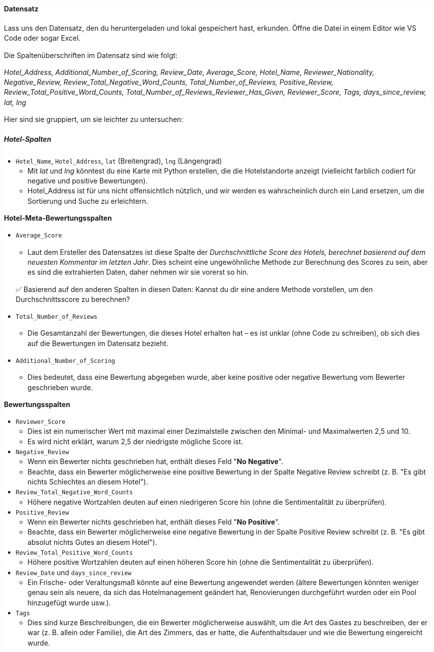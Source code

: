 #### Datensatz

Lass uns den Datensatz, den du heruntergeladen und lokal gespeichert hast, erkunden. Öffne die Datei in einem Editor wie VS Code oder sogar Excel.

Die Spaltenüberschriften im Datensatz sind wie folgt:

*Hotel_Address, Additional_Number_of_Scoring, Review_Date, Average_Score, Hotel_Name, Reviewer_Nationality, Negative_Review, Review_Total_Negative_Word_Counts, Total_Number_of_Reviews, Positive_Review, Review_Total_Positive_Word_Counts, Total_Number_of_Reviews_Reviewer_Has_Given, Reviewer_Score, Tags, days_since_review, lat, lng*

Hier sind sie gruppiert, um sie leichter zu untersuchen: 
##### Hotel-Spalten

* `Hotel_Name`, `Hotel_Address`, `lat` (Breitengrad), `lng` (Längengrad)
  * Mit *lat* und *lng* könntest du eine Karte mit Python erstellen, die die Hotelstandorte anzeigt (vielleicht farblich codiert für negative und positive Bewertungen).
  * Hotel_Address ist für uns nicht offensichtlich nützlich, und wir werden es wahrscheinlich durch ein Land ersetzen, um die Sortierung und Suche zu erleichtern.

**Hotel-Meta-Bewertungsspalten**

* `Average_Score`
  * Laut dem Ersteller des Datensatzes ist diese Spalte der *Durchschnittliche Score des Hotels, berechnet basierend auf dem neuesten Kommentar im letzten Jahr*. Dies scheint eine ungewöhnliche Methode zur Berechnung des Scores zu sein, aber es sind die extrahierten Daten, daher nehmen wir sie vorerst so hin.
  
  ✅ Basierend auf den anderen Spalten in diesen Daten: Kannst du dir eine andere Methode vorstellen, um den Durchschnittsscore zu berechnen?

* `Total_Number_of_Reviews`
  * Die Gesamtanzahl der Bewertungen, die dieses Hotel erhalten hat – es ist unklar (ohne Code zu schreiben), ob sich dies auf die Bewertungen im Datensatz bezieht.
* `Additional_Number_of_Scoring`
  * Dies bedeutet, dass eine Bewertung abgegeben wurde, aber keine positive oder negative Bewertung vom Bewerter geschrieben wurde.

**Bewertungsspalten**

- `Reviewer_Score`
  - Dies ist ein numerischer Wert mit maximal einer Dezimalstelle zwischen den Minimal- und Maximalwerten 2,5 und 10.
  - Es wird nicht erklärt, warum 2,5 der niedrigste mögliche Score ist.
- `Negative_Review`
  - Wenn ein Bewerter nichts geschrieben hat, enthält dieses Feld "**No Negative**".
  - Beachte, dass ein Bewerter möglicherweise eine positive Bewertung in der Spalte Negative Review schreibt (z. B. "Es gibt nichts Schlechtes an diesem Hotel").
- `Review_Total_Negative_Word_Counts`
  - Höhere negative Wortzahlen deuten auf einen niedrigeren Score hin (ohne die Sentimentalität zu überprüfen).
- `Positive_Review`
  - Wenn ein Bewerter nichts geschrieben hat, enthält dieses Feld "**No Positive**".
  - Beachte, dass ein Bewerter möglicherweise eine negative Bewertung in der Spalte Positive Review schreibt (z. B. "Es gibt absolut nichts Gutes an diesem Hotel").
- `Review_Total_Positive_Word_Counts`
  - Höhere positive Wortzahlen deuten auf einen höheren Score hin (ohne die Sentimentalität zu überprüfen).
- `Review_Date` und `days_since_review`
  - Ein Frische- oder Veraltungsmaß könnte auf eine Bewertung angewendet werden (ältere Bewertungen könnten weniger genau sein als neuere, da sich das Hotelmanagement geändert hat, Renovierungen durchgeführt wurden oder ein Pool hinzugefügt wurde usw.).
- `Tags`
  - Dies sind kurze Beschreibungen, die ein Bewerter möglicherweise auswählt, um die Art des Gastes zu beschreiben, der er war (z. B. allein oder Familie), die Art des Zimmers, das er hatte, die Aufenthaltsdauer und wie die Bewertung eingereicht wurde.